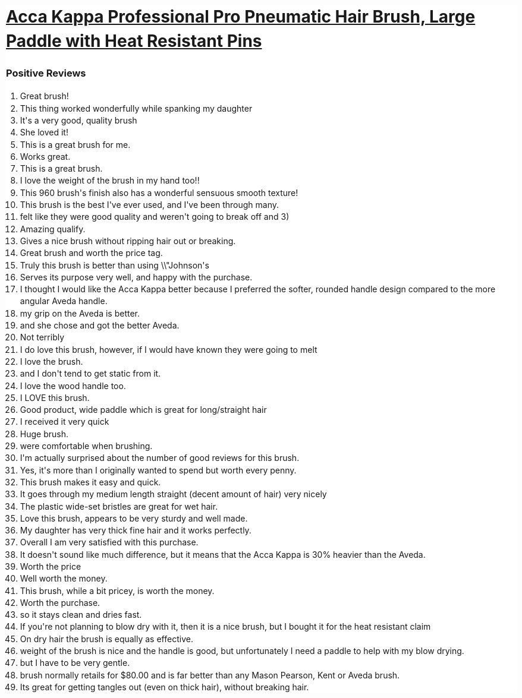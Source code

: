 # [Acca Kappa Professional Pro Pneumatic Hair Brush, Large Paddle with Heat Resistant Pins](https://products.checkmycream.com/products/acca-kappa-professional-pro-pneumatic-hair-brush-large-paddle-with-heat-resistant-pins.html)

### Positive Reviews

<ol>
      <li>Great brush!</li>
      <li>This thing worked wonderfully while spanking my daughter</li>
      <li>It&#x27;s a very good, quality brush</li>
      <li>She loved it!</li>
      <li>This is a great brush for me.  </li>
      <li>Works great.</li>
      <li>This is a great brush.</li>
      <li>I love the weight of the brush in my hand too!!</li>
      <li>This 960 brush&#x27;s finish also has a wonderful sensuous smooth texture!</li>
      <li>This brush is the best I&#x27;ve ever used, and I&#x27;ve been through many.</li>
      <li>felt like they were good quality and weren&#x27;t going to break off and 3)</li>
      <li>Amazing qualify.</li>
      <li>Gives a nice brush without ripping hair out or breaking.  </li>
      <li>Great brush and worth the price tag.</li>
      <li>Truly this brush is better than using \\&quot;Johnson&#x27;s</li>
      <li>Serves its purpose very well, and happy with the purchase.</li>
      <li>I thought I would like the Acca Kappa better because I preferred the softer, rounded handle design compared to the more angular Aveda handle.  </li>
      <li>my grip on the Aveda is better.  </li>
      <li>and she chose and got the better Aveda.</li>
      <li>Not terribly</li>
      <li>I do love this brush, however, if I would have known they were going to melt</li>
      <li>I love the brush.</li>
      <li>and I don&#x27;t tend to get static from it.</li>
      <li>I love the wood handle too.</li>
      <li>I LOVE this brush.  </li>
      <li>Good product, wide paddle which is great for long/straight hair</li>
      <li>I received it very quick</li>
      <li>Huge brush.</li>
      <li>were comfortable when brushing.  </li>
      <li>I&#x27;m actually surprised about the number of good reviews for this brush.</li>
      <li>Yes, it&#x27;s more than I originally wanted to spend but worth every penny.  </li>
      <li>This brush makes it easy and quick.</li>
      <li>It goes through my medium length straight (decent amount of hair) very nicely</li>
      <li>The plastic wide-set bristles are great for wet hair.  </li>
      <li>Love this brush, appears to be very sturdy and well made.  </li>
      <li>My daughter has very thick fine hair and it works perfectly.</li>
      <li>Overall I am very satisfied with this purchase.</li>
      <li>It doesn&#x27;t sound like much difference, but it means that the Acca Kappa is 30% heavier than the Aveda.  </li>
      <li>Worth the price</li>
      <li>Well worth the money.</li>
      <li>This brush, while a bit pricey, is worth the money.  </li>
      <li>Worth the purchase.</li>
      <li>so it stays clean and dries fast.</li>
      <li>If you&#x27;re not planning to blow dry with it, then it is a nice brush, but I bought it for the heat resistant claim</li>
      <li>On dry hair the brush is equally as effective.</li>
      <li>weight of the brush is nice and the handle is good, but unfortunately I need a paddle to help with my blow drying.</li>
      <li>but I have to be very gentle.  </li>
      <li>brush normally retails for $80.00 and is far better than any Mason Pearson, Kent or Aveda brush.</li>
      <li>Its great for getting tangles out (even on thick hair), without breaking hair.  </li>